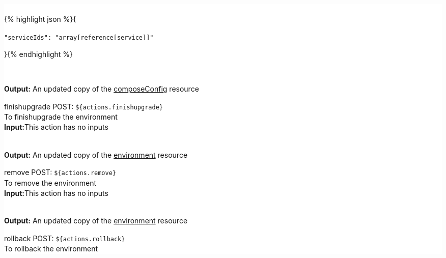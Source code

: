 
<br>
{% highlight json %}{

	"serviceIds": "array[reference[service]]"

}{% endhighlight %}

<br>


<span class="output"><strong>Output:</strong> An updated copy of the <a href="/rancher/api/api-resources/composeConfig/">composeConfig</a> resource</span>
</div>
</div>

<div class="action">
<span class="header">
finishupgrade
<span class="headerright">POST:  <code>${actions.finishupgrade}</code></span></span>
<div class="action-contents">
To finishupgrade the environment
<br>

<span class="input">
<strong>Input:</strong>This action has no inputs</span>
<br>

<br>


<span class="output"><strong>Output:</strong> An updated copy of the <a href="/rancher/api/api-resources/environment/">environment</a> resource</span>
</div>
</div>

<div class="action">
<span class="header">
remove
<span class="headerright">POST:  <code>${actions.remove}</code></span></span>
<div class="action-contents">
To remove the environment
<br>

<span class="input">
<strong>Input:</strong>This action has no inputs</span>
<br>

<br>


<span class="output"><strong>Output:</strong> An updated copy of the <a href="/rancher/api/api-resources/environment/">environment</a> resource</span>
</div>
</div>

<div class="action">
<span class="header">
rollback
<span class="headerright">POST:  <code>${actions.rollback}</code></span></span>
<div class="action-contents">
To rollback the environment
<br>

